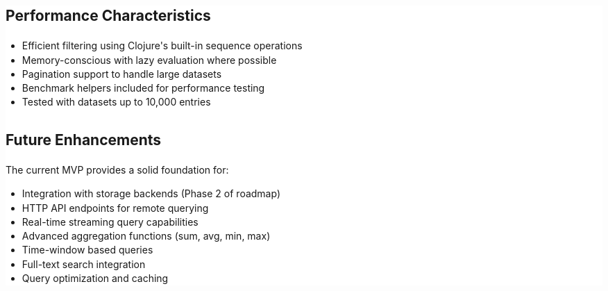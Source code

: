 ## Performance Characteristics

- Efficient filtering using Clojure's built-in sequence operations
- Memory-conscious with lazy evaluation where possible
- Pagination support to handle large datasets
- Benchmark helpers included for performance testing
- Tested with datasets up to 10,000 entries

## Future Enhancements

The current MVP provides a solid foundation for:
- Integration with storage backends (Phase 2 of roadmap)
- HTTP API endpoints for remote querying
- Real-time streaming query capabilities
- Advanced aggregation functions (sum, avg, min, max)
- Time-window based queries
- Full-text search integration
- Query optimization and caching